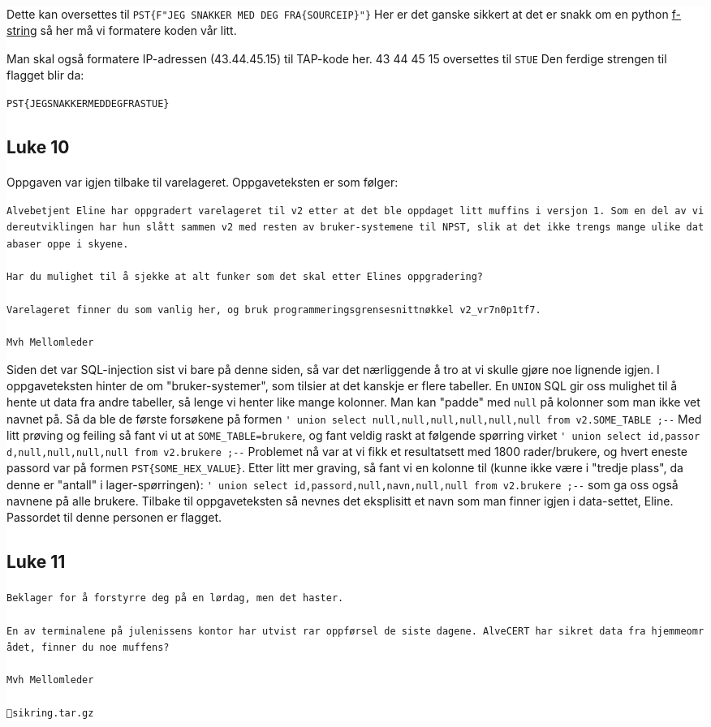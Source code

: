 Dette kan oversettes til `PST{F"JEG SNAKKER MED DEG FRA{SOURCEIP}"}` Her er det ganske sikkert at det er snakk om en python [f-string](https://realpython.com/python-f-strings/#f-strings-a-new-and-improved-way-to-format-strings-in-python) så her må vi formatere koden vår litt.

Man skal også formatere IP-adressen (43.44.45.15) til TAP-kode her. 43 44 45 15 oversettes til `STUE` Den ferdige strengen til flagget blir da:

`PST{JEGSNAKKERMEDDEGFRASTUE}`

## Luke 10

Oppgaven var igjen tilbake til varelageret.
Oppgaveteksten er som følger:

```
Alvebetjent Eline har oppgradert varelageret til v2 etter at det ble oppdaget litt muffins i versjon 1. Som en del av videreutviklingen har hun slått sammen v2 med resten av bruker-systemene til NPST, slik at det ikke trengs mange ulike databaser oppe i skyene.

Har du mulighet til å sjekke at alt funker som det skal etter Elines oppgradering?

Varelageret finner du som vanlig her, og bruk programmeringsgrensesnittnøkkel v2_vr7n0p1tf7.

Mvh Mellomleder
```

Siden det var SQL-injection sist vi bare på denne siden, så var det nærliggende å tro at vi skulle gjøre noe lignende igjen.
I oppgaveteksten hinter de om "bruker-systemer", som tilsier at det kanskje er flere tabeller.
En `UNION` SQL gir oss mulighet til å hente ut data fra andre tabeller, så lenge vi henter like mange kolonner. Man kan "padde" med `null` på kolonner som man ikke vet navnet på.
Så da ble de første forsøkene på formen
`' union select null,null,null,null,null,null from v2.SOME_TABLE ;--`
Med litt prøving og feiling så fant vi ut at `SOME_TABLE=brukere`, og fant veldig raskt at følgende spørring virket
`' union select id,passord,null,null,null,null from v2.brukere ;--`
Problemet nå var at vi fikk et resultatsett med 1800 rader/brukere, og hvert eneste passord var på formen `PST{SOME_HEX_VALUE}`.
Etter litt mer graving, så fant vi en kolonne til (kunne ikke være i "tredje plass", da denne er "antall" i lager-spørringen):
`' union select id,passord,null,navn,null,null from v2.brukere ;--`
som ga oss også navnene på alle brukere.
Tilbake til oppgaveteksten så nevnes det eksplisitt et navn som man finner igjen i data-settet, Eline. Passordet til denne personen er flagget.

## Luke 11

```
Beklager for å forstyrre deg på en lørdag, men det haster.

En av terminalene på julenissens kontor har utvist rar oppførsel de siste dagene. AlveCERT har sikret data fra hjemmeområdet, finner du noe muffens?

Mvh Mellomleder

📎sikring.tar.gz
```
